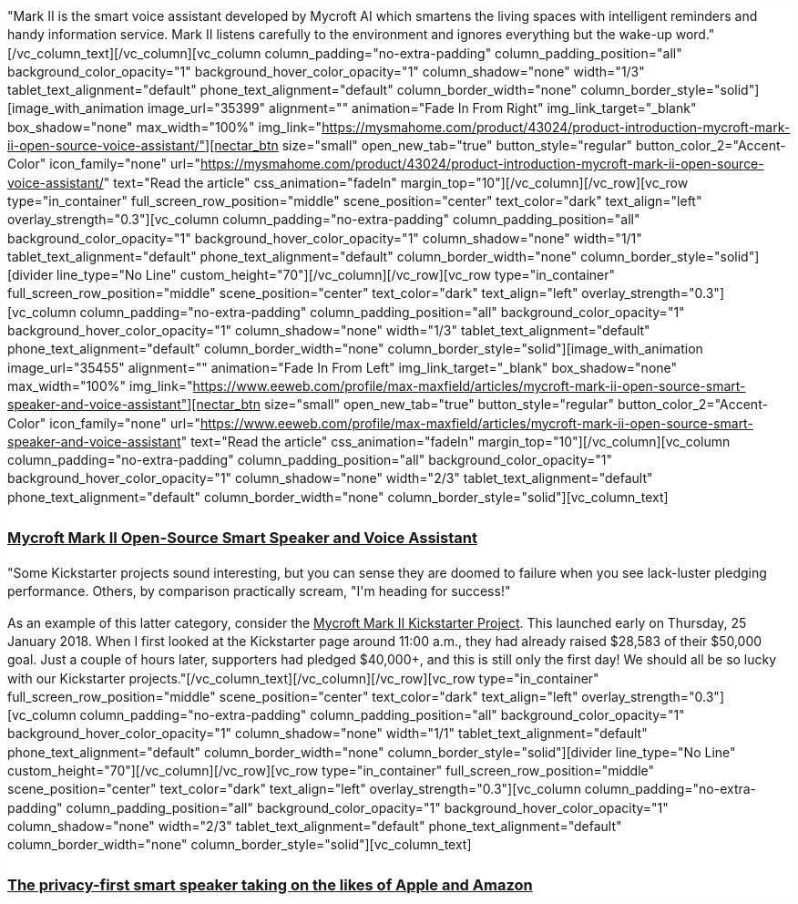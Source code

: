 "Mark II is the smart voice assistant developed by Mycroft AI which smartens the living spaces with intelligent reminders and handy information service. Mark II listens carefully to the environment and ignores everything but the wake-up word."[/vc_column_text][/vc_column][vc_column column_padding="no-extra-padding" column_padding_position="all" background_color_opacity="1" background_hover_color_opacity="1" column_shadow="none" width="1/3" tablet_text_alignment="default" phone_text_alignment="default" column_border_width="none" column_border_style="solid"][image_with_animation image_url="35399" alignment="" animation="Fade In From Right" img_link_target="_blank" box_shadow="none" max_width="100%" img_link="https://mysmahome.com/product/43024/product-introduction-mycroft-mark-ii-open-source-voice-assistant/"][nectar_btn size="small" open_new_tab="true" button_style="regular" button_color_2="Accent-Color" icon_family="none" url="https://mysmahome.com/product/43024/product-introduction-mycroft-mark-ii-open-source-voice-assistant/" text="Read the article" css_animation="fadeIn" margin_top="10"][/vc_column][/vc_row][vc_row type="in_container" full_screen_row_position="middle" scene_position="center" text_color="dark" text_align="left" overlay_strength="0.3"][vc_column column_padding="no-extra-padding" column_padding_position="all" background_color_opacity="1" background_hover_color_opacity="1" column_shadow="none" width="1/1" tablet_text_alignment="default" phone_text_alignment="default" column_border_width="none" column_border_style="solid"][divider line_type="No Line" custom_height="70"][/vc_column][/vc_row][vc_row type="in_container" full_screen_row_position="middle" scene_position="center" text_color="dark" text_align="left" overlay_strength="0.3"][vc_column column_padding="no-extra-padding" column_padding_position="all" background_color_opacity="1" background_hover_color_opacity="1" column_shadow="none" width="1/3" tablet_text_alignment="default" phone_text_alignment="default" column_border_width="none" column_border_style="solid"][image_with_animation image_url="35455" alignment="" animation="Fade In From Left" img_link_target="_blank" box_shadow="none" max_width="100%" img_link="https://www.eeweb.com/profile/max-maxfield/articles/mycroft-mark-ii-open-source-smart-speaker-and-voice-assistant"][nectar_btn size="small" open_new_tab="true" button_style="regular" button_color_2="Accent-Color" icon_family="none" url="https://www.eeweb.com/profile/max-maxfield/articles/mycroft-mark-ii-open-source-smart-speaker-and-voice-assistant" text="Read the article" css_animation="fadeIn" margin_top="10"][/vc_column][vc_column column_padding="no-extra-padding" column_padding_position="all" background_color_opacity="1" background_hover_color_opacity="1" column_shadow="none" width="2/3" tablet_text_alignment="default" phone_text_alignment="default" column_border_width="none" column_border_style="solid"][vc_column_text]
<h3 class="title"><a href="https://www.eeweb.com/profile/max-maxfield/articles/mycroft-mark-ii-open-source-smart-speaker-and-voice-assistant" target="_blank" rel="noopener"><strong>Mycroft Mark II Open-Source Smart Speaker and Voice Assistant</strong></a></h3>
"Some Kickstarter projects sound interesting, but you can sense they are doomed to failure when you see lack-luster pledging performance. Others, by comparison practically scream, "I'm heading for success!"

As an example of this latter category, consider the <a href="https://www.kickstarter.com/projects/aiforeveryone/mycroft-mark-ii-the-open-voice-assistant">Mycroft Mark II Kickstarter Project</a>. This launched early on Thursday, 25 January 2018. When I first looked at the Kickstarter page around 11:00 a.m., they had already raised $28,583 of their $50,000 goal. Just a couple of hours later, supporters had pledged $40,000+, and this is still only the first day! We should all be so lucky with our Kickstarter projects."[/vc_column_text][/vc_column][/vc_row][vc_row type="in_container" full_screen_row_position="middle" scene_position="center" text_color="dark" text_align="left" overlay_strength="0.3"][vc_column column_padding="no-extra-padding" column_padding_position="all" background_color_opacity="1" background_hover_color_opacity="1" column_shadow="none" width="1/1" tablet_text_alignment="default" phone_text_alignment="default" column_border_width="none" column_border_style="solid"][divider line_type="No Line" custom_height="70"][/vc_column][/vc_row][vc_row type="in_container" full_screen_row_position="middle" scene_position="center" text_color="dark" text_align="left" overlay_strength="0.3"][vc_column column_padding="no-extra-padding" column_padding_position="all" background_color_opacity="1" background_hover_color_opacity="1" column_shadow="none" width="2/3" tablet_text_alignment="default" phone_text_alignment="default" column_border_width="none" column_border_style="solid"][vc_column_text]
<h3 class="segment-headline"><a href="http://www.cbc.ca/radio/spark/383-dangerous-data-libraries-and-more-1.4516637/the-privacy-first-smart-speaker-taking-on-the-likes-of-apple-and-amazon-1.4516676" target="_blank" rel="noopener"><strong>The privacy-first smart speaker taking on the likes of Apple and Amazon</strong></a></h3>